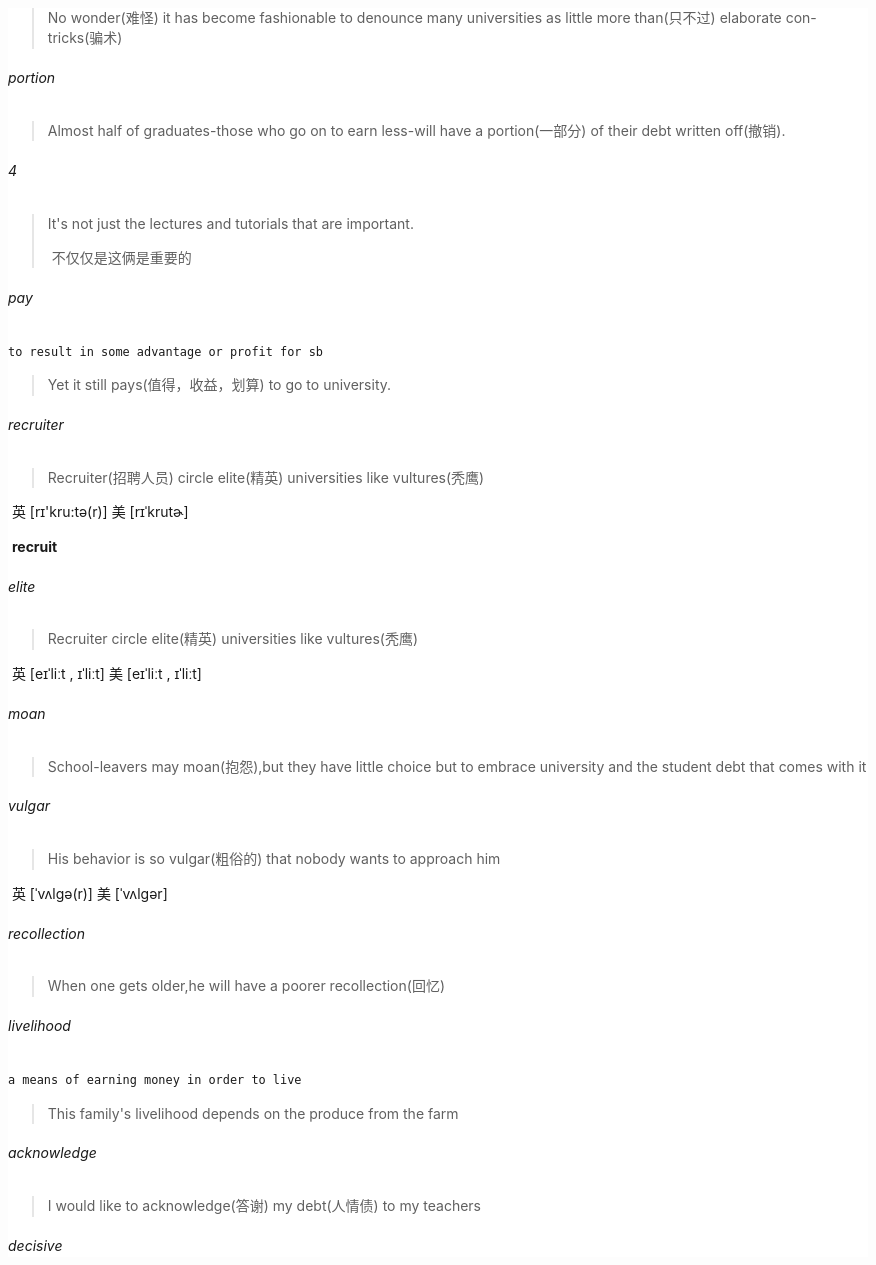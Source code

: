 > No wonder(难怪) it has become fashionable to denounce many universities as little more than(只不过) elaborate con-tricks(骗术)

###### portion

> Almost half of graduates-those who go on to earn less-will have a portion(一部分) of their debt written off(撤销).

###### 4

> It's not just the lectures and tutorials that are important.
>
> ​	不仅仅是这俩是重要的

###### pay

`to result in some advantage or profit for sb `

> Yet it still pays(值得，收益，划算) to go to university.

###### recruiter

> Recruiter(招聘人员) circle elite(精英) universities like vultures(秃鹰)

​	英 [rɪ'kru:tə(r)]   美 [rɪˈkrutɚ] 

​	**recruit**

###### elite

> Recruiter circle elite(精英) universities like vultures(秃鹰)

​	英 [eɪˈliːt , ɪˈliːt]   美 [eɪˈliːt , ɪˈliːt] 

###### moan

> School-leavers may moan(抱怨),but they have little choice but to embrace university and the student debt that comes with it

###### vulgar

> His behavior is so vulgar(粗俗的) that nobody wants to approach him

​	英 [ˈvʌlɡə(r)]   美 [ˈvʌlɡər] 

###### recollection

> When one gets older,he will have a poorer recollection(回忆)

###### livelihood

`a means of earning money in order to live`

> This family's livelihood depends on the produce from the farm

###### acknowledge

> I would like to acknowledge(答谢) my debt(人情债) to my teachers

###### decisive

